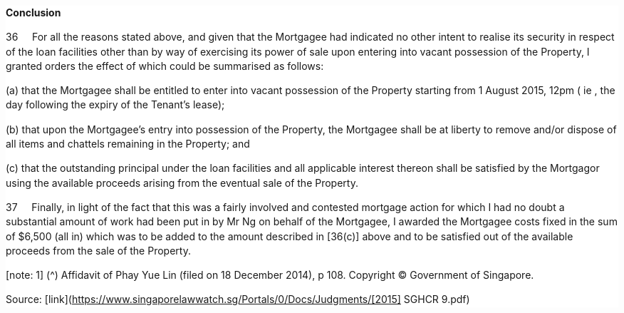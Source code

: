 **Conclusion** 

36     For all the reasons stated above, and given that the Mortgagee had indicated no other intent to realise its security in respect of the loan facilities other than by way of exercising its power of sale upon entering into vacant possession of the Property, I granted orders the effect of which could be summarised as follows: 

 (a) that the Mortgagee shall be entitled to enter into vacant possession of the Property starting from 1 August 2015, 12pm ( ie , the day following the expiry of the Tenant’s lease); 

 (b) that upon the Mortgagee’s entry into possession of the Property, the Mortgagee shall be at liberty to remove and/or dispose of all items and chattels remaining in the Property; and 

 (c) that the outstanding principal under the loan facilities and all applicable interest thereon shall be satisfied by the Mortgagor using the available proceeds arising from the eventual sale of the Property. 

37     Finally, in light of the fact that this was a fairly involved and contested mortgage action for which I had no doubt a substantial amount of work had been put in by Mr Ng on behalf of the Mortgagee, I awarded the Mortgagee costs fixed in the sum of $6,500 (all in) which was to be added to the amount described in [36(c)] above and to be satisfied out of the available proceeds from the sale of the Property. 

[note: 1] (^) Affidavit of Phay Yue Lin (filed on 18 December 2014), p 108. Copyright © Government of Singapore. 


Source: [link](https://www.singaporelawwatch.sg/Portals/0/Docs/Judgments/[2015] SGHCR 9.pdf)
